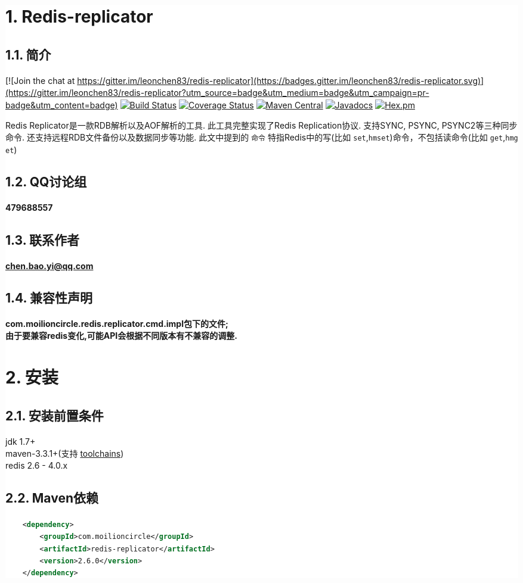 # 1. Redis-replicator  

## 1.1. 简介
[![Join the chat at https://gitter.im/leonchen83/redis-replicator](https://badges.gitter.im/leonchen83/redis-replicator.svg)](https://gitter.im/leonchen83/redis-replicator?utm_source=badge&utm_medium=badge&utm_campaign=pr-badge&utm_content=badge)
[![Build Status](https://travis-ci.org/leonchen83/redis-replicator.svg?branch=master)](https://travis-ci.org/leonchen83/redis-replicator)
[![Coverage Status](https://coveralls.io/repos/github/leonchen83/redis-replicator/badge.svg?branch=master)](https://coveralls.io/github/leonchen83/redis-replicator?branch=master)
[![Maven Central](https://maven-badges.herokuapp.com/maven-central/com.moilioncircle/redis-replicator/badge.svg)](https://maven-badges.herokuapp.com/maven-central/com.moilioncircle/redis-replicator)
[![Javadocs](http://www.javadoc.io/badge/com.moilioncircle/redis-replicator.svg)](http://www.javadoc.io/doc/com.moilioncircle/redis-replicator)
[![Hex.pm](https://img.shields.io/hexpm/l/plug.svg?maxAge=2592000)](https://github.com/leonchen83/redis-replicator/blob/master/LICENSE)  
  
Redis Replicator是一款RDB解析以及AOF解析的工具. 此工具完整实现了Redis Replication协议. 支持SYNC, PSYNC, PSYNC2等三种同步命令. 还支持远程RDB文件备份以及数据同步等功能. 此文中提到的 `命令` 特指Redis中的写(比如 `set`,`hmset`)命令，不包括读命令(比如 `get`,`hmget`)  

## 1.2. QQ讨论组  
  
**479688557**  

## 1.3. 联系作者  

**chen.bao.yi@qq.com**

## 1.4. 兼容性声明  

**com.moilioncircle.redis.replicator.cmd.impl包下的文件;**  
**由于要兼容redis变化,可能API会根据不同版本有不兼容的调整.**  
  
# 2. 安装  
## 2.1. 安装前置条件  
jdk 1.7+  
maven-3.3.1+(支持 [toolchains](https://maven.apache.org/guides/mini/guide-using-toolchains.html))  
redis 2.6 - 4.0.x  

## 2.2. Maven依赖  
```xml  
    <dependency>
        <groupId>com.moilioncircle</groupId>
        <artifactId>redis-replicator</artifactId>
        <version>2.6.0</version>
    </dependency>
```
